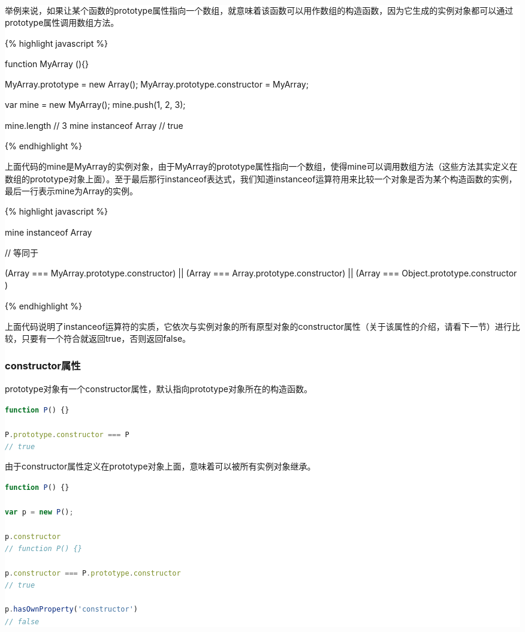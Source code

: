 举例来说，如果让某个函数的prototype属性指向一个数组，就意味着该函数可以用作数组的构造函数，因为它生成的实例对象都可以通过prototype属性调用数组方法。

{% highlight javascript %}

function MyArray (){}

MyArray.prototype = new Array();
MyArray.prototype.constructor = MyArray;

var mine = new MyArray();
mine.push(1, 2, 3);

mine.length // 3
mine instanceof Array // true

{% endhighlight %}

上面代码的mine是MyArray的实例对象，由于MyArray的prototype属性指向一个数组，使得mine可以调用数组方法（这些方法其实定义在数组的prototype对象上面）。至于最后那行instanceof表达式，我们知道instanceof运算符用来比较一个对象是否为某个构造函数的实例，最后一行表示mine为Array的实例。

{% highlight javascript %}

mine instanceof Array

// 等同于

(Array === MyArray.prototype.constructor) ||
(Array === Array.prototype.constructor) ||
(Array === Object.prototype.constructor )

{% endhighlight %}

上面代码说明了instanceof运算符的实质，它依次与实例对象的所有原型对象的constructor属性（关于该属性的介绍，请看下一节）进行比较，只要有一个符合就返回true，否则返回false。

### constructor属性

prototype对象有一个constructor属性，默认指向prototype对象所在的构造函数。

```javascript
function P() {}

P.prototype.constructor === P
// true
```

由于constructor属性定义在prototype对象上面，意味着可以被所有实例对象继承。

```javascript
function P() {}

var p = new P();

p.constructor
// function P() {}

p.constructor === P.prototype.constructor
// true

p.hasOwnProperty('constructor')
// false
```
